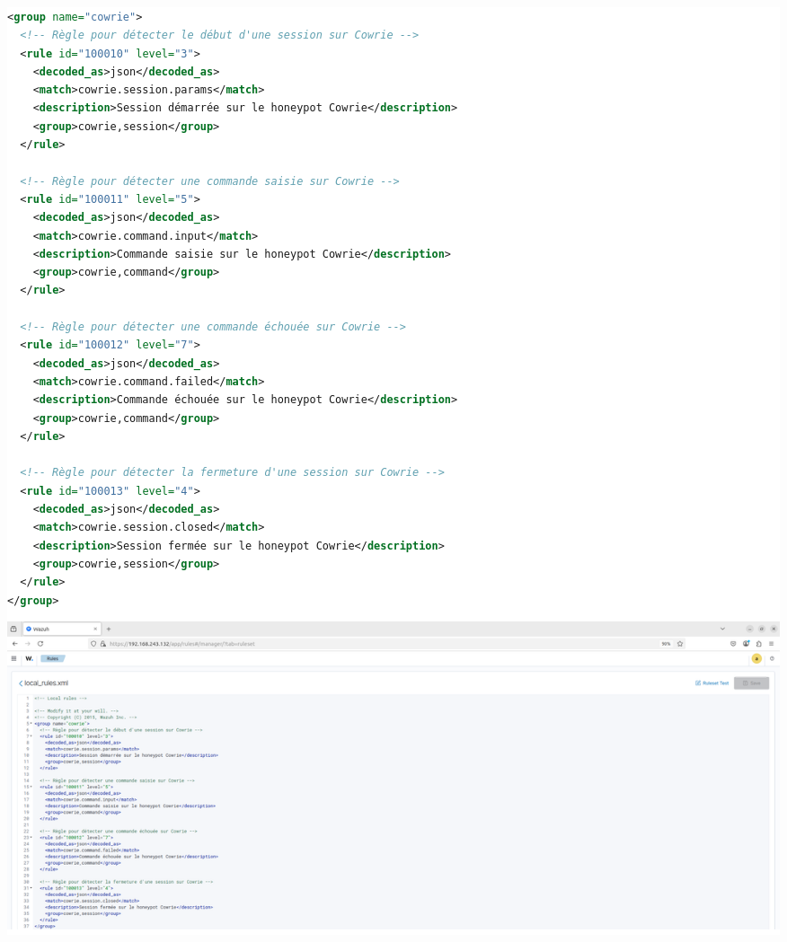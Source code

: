 ```xml
<group name="cowrie">
  <!-- Règle pour détecter le début d'une session sur Cowrie -->
  <rule id="100010" level="3">
    <decoded_as>json</decoded_as>
    <match>cowrie.session.params</match>
    <description>Session démarrée sur le honeypot Cowrie</description>
    <group>cowrie,session</group>
  </rule>

  <!-- Règle pour détecter une commande saisie sur Cowrie -->
  <rule id="100011" level="5">
    <decoded_as>json</decoded_as>
    <match>cowrie.command.input</match>
    <description>Commande saisie sur le honeypot Cowrie</description>
    <group>cowrie,command</group>
  </rule>

  <!-- Règle pour détecter une commande échouée sur Cowrie -->
  <rule id="100012" level="7">
    <decoded_as>json</decoded_as>
    <match>cowrie.command.failed</match>
    <description>Commande échouée sur le honeypot Cowrie</description>
    <group>cowrie,command</group>
  </rule>

  <!-- Règle pour détecter la fermeture d'une session sur Cowrie -->
  <rule id="100013" level="4">
    <decoded_as>json</decoded_as>
    <match>cowrie.session.closed</match>
    <description>Session fermée sur le honeypot Cowrie</description>
    <group>cowrie,session</group>
  </rule>
</group>
```

![](img/40_xml-local_rules.png)
